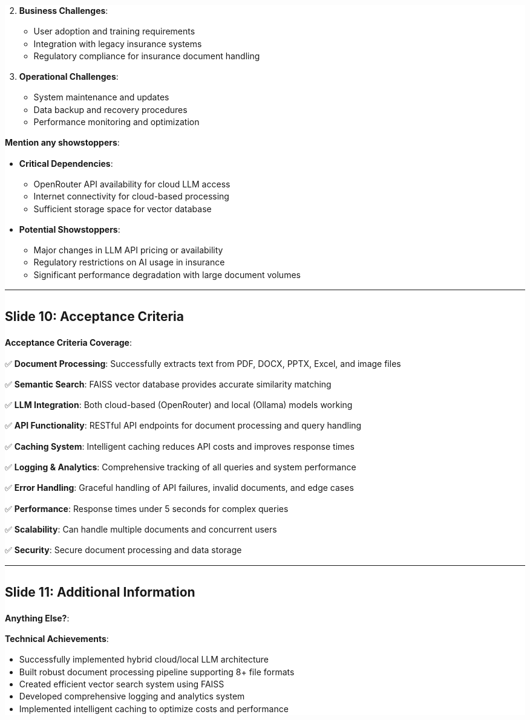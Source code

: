 2. **Business Challenges**:
   - User adoption and training requirements
   - Integration with legacy insurance systems
   - Regulatory compliance for insurance document handling

3. **Operational Challenges**:
   - System maintenance and updates
   - Data backup and recovery procedures
   - Performance monitoring and optimization

**Mention any showstoppers**:
- **Critical Dependencies**: 
  - OpenRouter API availability for cloud LLM access
  - Internet connectivity for cloud-based processing
  - Sufficient storage space for vector database

- **Potential Showstoppers**:
  - Major changes in LLM API pricing or availability
  - Regulatory restrictions on AI usage in insurance
  - Significant performance degradation with large document volumes

---

## **Slide 10: Acceptance Criteria**

**Acceptance Criteria Coverage**:

✅ **Document Processing**: Successfully extracts text from PDF, DOCX, PPTX, Excel, and image files

✅ **Semantic Search**: FAISS vector database provides accurate similarity matching

✅ **LLM Integration**: Both cloud-based (OpenRouter) and local (Ollama) models working

✅ **API Functionality**: RESTful API endpoints for document processing and query handling

✅ **Caching System**: Intelligent caching reduces API costs and improves response times

✅ **Logging & Analytics**: Comprehensive tracking of all queries and system performance

✅ **Error Handling**: Graceful handling of API failures, invalid documents, and edge cases

✅ **Performance**: Response times under 5 seconds for complex queries

✅ **Scalability**: Can handle multiple documents and concurrent users

✅ **Security**: Secure document processing and data storage

---

## **Slide 11: Additional Information**

**Anything Else?**:

**Technical Achievements**:
- Successfully implemented hybrid cloud/local LLM architecture
- Built robust document processing pipeline supporting 8+ file formats
- Created efficient vector search system using FAISS
- Developed comprehensive logging and analytics system
- Implemented intelligent caching to optimize costs and performance
